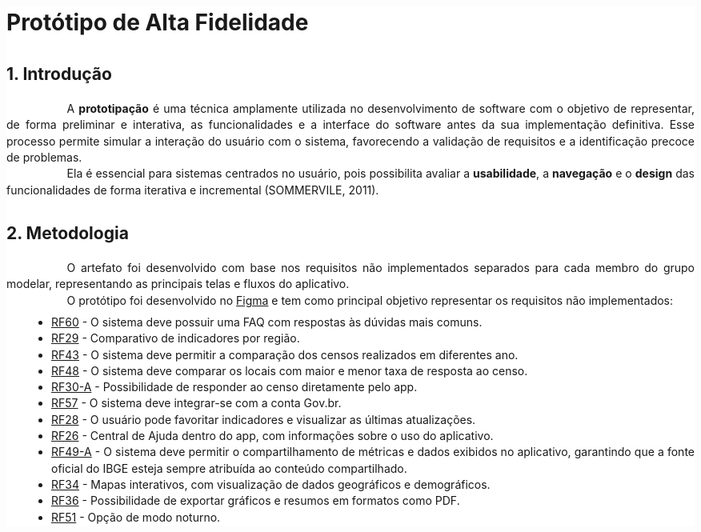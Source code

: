 # Protótipo de Alta Fidelidade

## 1. Introdução

<div style="text-align: justify; text-indent: 2cm;">
A <b>prototipação</b> é uma técnica amplamente utilizada no desenvolvimento de software com o objetivo de representar, de forma preliminar e interativa, as funcionalidades e a interface do software antes da sua implementação definitiva. Esse processo permite simular a interação do usuário com o sistema, favorecendo a validação de requisitos e a identificação precoce de problemas.
</div>
<div style="text-align: justify; text-indent: 2cm;">
Ela é essencial para sistemas centrados no usuário, pois possibilita avaliar a <b>usabilidade</b>, a <b>navegação</b> e o <b>design</b> das funcionalidades de forma iterativa e incremental (SOMMERVILE, 2011).
</div>

## 2. Metodologia

<div style="text-align: justify; text-indent: 2cm;">
O artefato foi desenvolvido com base nos requisitos não implementados separados para cada membro do grupo modelar, representando as principais telas e fluxos do aplicativo. 
</div>
<div style="text-align: justify; text-indent: 2cm;">
O protótipo foi desenvolvido no <a href="https://www.figma.com/">Figma</a> e tem como principal objetivo representar os requisitos não implementados:
</div>

<ul style="text-align: justify; padding-left: 4em; margin-top: 0.5em;">
<li> <a href="https://requisitos-de-software.github.io/2025.1-IBGE/elicitacao/Requisitos/#11-requisitos-funcionais-versao-20">RF60</a> - O sistema deve possuir uma FAQ com respostas às dúvidas mais comuns.
<li> <a href="https://requisitos-de-software.github.io/2025.1-IBGE/elicitacao/Requisitos/#11-requisitos-funcionais-versao-20">RF29</a> - Comparativo de indicadores por região.
<li> <a href="https://requisitos-de-software.github.io/2025.1-IBGE/elicitacao/Requisitos/#11-requisitos-funcionais-versao-20">RF43</a> - O sistema deve permitir a comparação dos censos realizados em diferentes ano.
<li> <a href="https://requisitos-de-software.github.io/2025.1-IBGE/elicitacao/Requisitos/#11-requisitos-funcionais-versao-20">RF48</a> - O sistema deve comparar os locais com maior e menor taxa de resposta ao censo.
<li> <a href="https://requisitos-de-software.github.io/2025.1-IBGE/elicitacao/Requisitos/#11-requisitos-funcionais-versao-20">RF30-A</a> - Possibilidade de responder ao censo diretamente pelo app.
<li> <a href="https://requisitos-de-software.github.io/2025.1-IBGE/elicitacao/Requisitos/#11-requisitos-funcionais-versao-20">RF57</a> - O sistema deve integrar-se com a conta Gov.br.
<li> <a href="https://requisitos-de-software.github.io/2025.1-IBGE/elicitacao/Requisitos/#11-requisitos-funcionais-versao-20">RF28</a> - O usuário pode favoritar indicadores e visualizar as últimas atualizações.
<li> <a href="https://requisitos-de-software.github.io/2025.1-IBGE/elicitacao/Requisitos/#11-requisitos-funcionais-versao-20">RF26</a> - Central de Ajuda dentro do app, com informações sobre o uso do aplicativo.
<li> <a href="https://requisitos-de-software.github.io/2025.1-IBGE/elicitacao/Requisitos/#11-requisitos-funcionais-versao-20">RF49-A</a> - O sistema deve permitir o compartilhamento de métricas e dados exibidos no aplicativo, garantindo que a fonte oficial do IBGE esteja sempre atribuída ao conteúdo compartilhado.
<li> <a href="https://requisitos-de-software.github.io/2025.1-IBGE/elicitacao/Requisitos/#11-requisitos-funcionais-versao-20">RF34</a> - Mapas interativos, com visualização de dados geográficos e demográficos.
<li> <a href="https://requisitos-de-software.github.io/2025.1-IBGE/elicitacao/Requisitos/#11-requisitos-funcionais-versao-20">RF36</a> - Possibilidade de exportar gráficos e resumos em formatos como PDF.
<li> <a href="https://requisitos-de-software.github.io/2025.1-IBGE/elicitacao/Requisitos/#11-requisitos-funcionais-versao-20">RF51</a> - Opção de modo noturno.